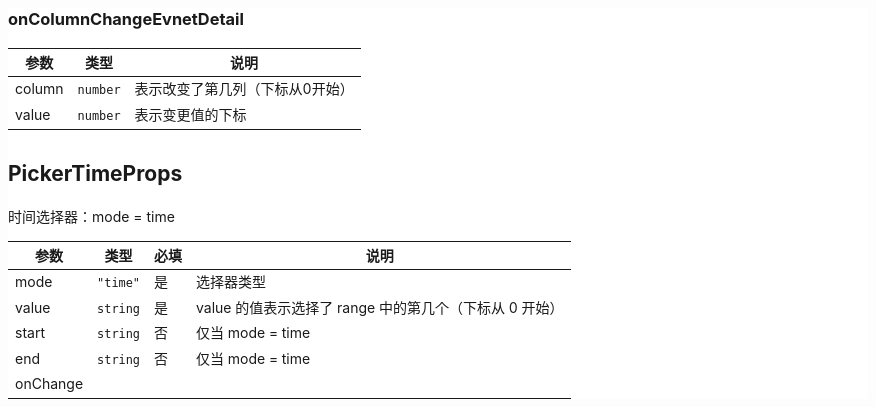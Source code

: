 ### onColumnChangeEvnetDetail

<table>
  <thead>
    <tr>
      <th>参数</th>
      <th>类型</th>
      <th>说明</th>
    </tr>
  </thead>
  <tbody>
    <tr>
      <td>column</td>
      <td><code>number</code></td>
      <td>表示改变了第几列（下标从0开始）</td>
    </tr>
    <tr>
      <td>value</td>
      <td><code>number</code></td>
      <td>表示变更值的下标</td>
    </tr>
  </tbody>
</table>

## PickerTimeProps

时间选择器：mode = time

<table>
  <thead>
    <tr>
      <th>参数</th>
      <th>类型</th>
      <th style={{ textAlign: "center"}}>必填</th>
      <th>说明</th>
    </tr>
  </thead>
  <tbody>
    <tr>
      <td>mode</td>
      <td><code>&quot;time&quot;</code></td>
      <td style={{ textAlign: "center"}}>是</td>
      <td>选择器类型</td>
    </tr>
    <tr>
      <td>value</td>
      <td><code>string</code></td>
      <td style={{ textAlign: "center"}}>是</td>
      <td>value 的值表示选择了 range 中的第几个（下标从 0 开始）</td>
    </tr>
    <tr>
      <td>start</td>
      <td><code>string</code></td>
      <td style={{ textAlign: "center"}}>否</td>
      <td>仅当 mode = time</td>
    </tr>
    <tr>
      <td>end</td>
      <td><code>string</code></td>
      <td style={{ textAlign: "center"}}>否</td>
      <td>仅当 mode = time</td>
    </tr>
    <tr>
      <td>onChange</td>